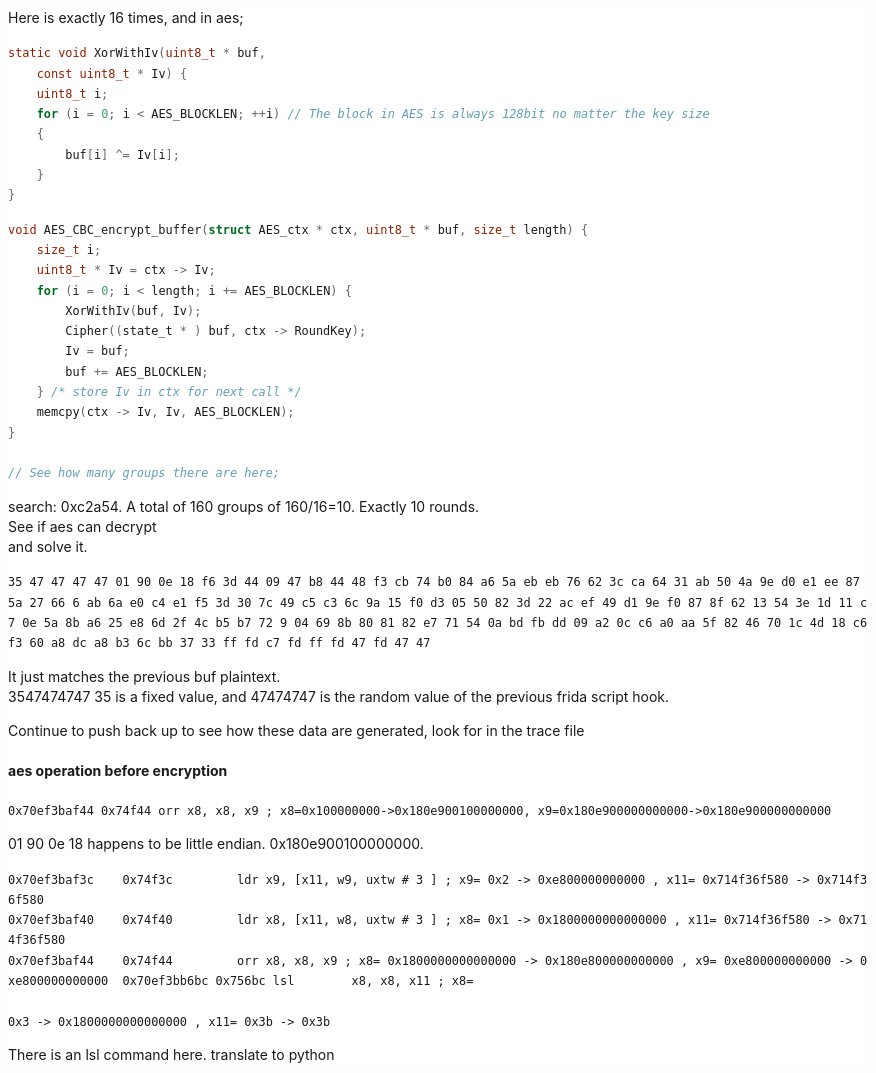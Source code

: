 Here is exactly 16 times, and in aes;
```c
static void XorWithIv(uint8_t * buf,
    const uint8_t * Iv) {
    uint8_t i;
    for (i = 0; i < AES_BLOCKLEN; ++i) // The block in AES is always 128bit no matter the key size
    {
        buf[i] ^= Iv[i];
    }
}
```
```c
void AES_CBC_encrypt_buffer(struct AES_ctx * ctx, uint8_t * buf, size_t length) {
    size_t i;
    uint8_t * Iv = ctx -> Iv;
    for (i = 0; i < length; i += AES_BLOCKLEN) {
        XorWithIv(buf, Iv);
        Cipher((state_t * ) buf, ctx -> RoundKey);
        Iv = buf;
        buf += AES_BLOCKLEN;
    } /* store Iv in ctx for next call */
    memcpy(ctx -> Iv, Iv, AES_BLOCKLEN);
}

// See how many groups there are here;
```

search: 0xc2a54. A total of 160 groups of 160/16=10. Exactly 10 rounds.   
See if aes can decrypt   
and solve it.  


```txt
35 47 47 47 47 01 90 0e 18 f6 3d 44 09 47 b8 44 48 f3 cb 74 b0 84 a6 5a eb eb 76 62 3c ca 64 31 ab 50 4a 9e d0 e1 ee 87 5a 27 66 6 ab 6a e0 c4 e1 f5 3d 30 7c 49 c5 c3 6c 9a 15 f0 d3 05 50 82 3d 22 ac ef 49 d1 9e f0 87 8f 62 13 54 3e 1d 11 c7 0e 5a 8b a6 25 e8 6d 2f 4c b5 b7 72 9 04 69 8b 80 81 82 e7 71 54 0a bd fb dd 09 a2 0c c6 a0 aa 5f 82 46 70 1c 4d 18 c6 f3 60 a8 dc a8 b3 6c bb 37 33 ff fd c7 fd ff fd 47 fd 47 47
```

It just matches the previous buf plaintext.  
3547474747 35 is a fixed value, and 47474747 is the random value of the previous frida script hook.  

Continue to push back up to see how these data are generated, look for in the trace file

#### aes operation before encryption
```
0x70ef3baf44 0x74f44 orr x8, x8, x9 ; x8=0x100000000->0x180e900100000000, x9=0x180e900000000000->0x180e900000000000
```
01 90 0e 18 happens to be little endian. 0x180e900100000000.

```
0x70ef3baf3c 	0x74f3c 		ldr x9, [x11, w9, uxtw # 3 ] ; x9= 0x2 -> 0xe800000000000 , x11= 0x714f36f580 -> 0x714f36f580 
0x70ef3baf40 	0x74f40 		ldr x8, [x11, w8, uxtw # 3 ] ; x8= 0x1 -> 0x1800000000000000 , x11= 0x714f36f580 -> 0x714f36f580 
0x70ef3baf44 	0x74f44 		orr x8, x8, x9 ; x8= 0x1800000000000000 -> 0x180e800000000000 , x9= 0xe800000000000 -> 0xe800000000000  0x70ef3bb6bc 0x756bc lsl 		x8, x8, x11 ; x8=
  
0x3 -> 0x1800000000000000 , x11= 0x3b -> 0x3b

```
There is an lsl command here. translate to python
